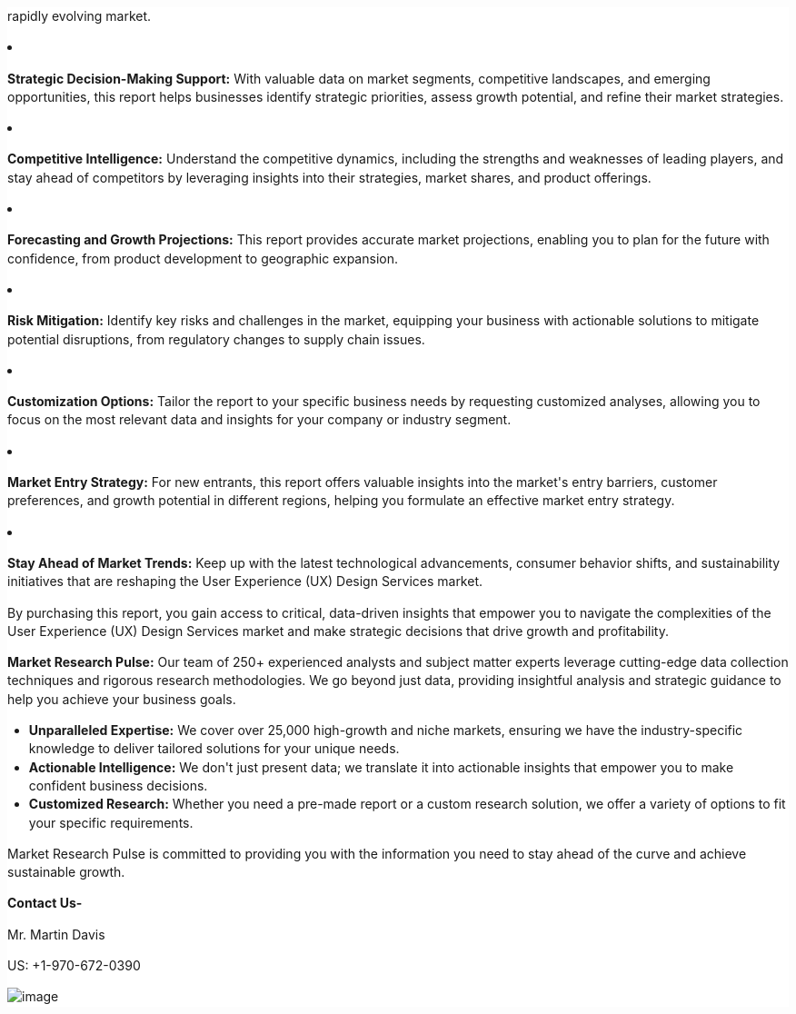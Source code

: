 rapidly evolving market.</p></li><li><p><strong>Strategic Decision-Making Support:</strong> With valuable data on market segments, competitive landscapes, and emerging opportunities, this report helps businesses identify strategic priorities, assess growth potential, and refine their market strategies.</p></li><li><p><strong>Competitive Intelligence:</strong> Understand the competitive dynamics, including the strengths and weaknesses of leading players, and stay ahead of competitors by leveraging insights into their strategies, market shares, and product offerings.</p></li><li><p><strong>Forecasting and Growth Projections:</strong> This report provides accurate market projections, enabling you to plan for the future with confidence, from product development to geographic expansion.</p></li><li><p><strong>Risk Mitigation:</strong> Identify key risks and challenges in the market, equipping your business with actionable solutions to mitigate potential disruptions, from regulatory changes to supply chain issues.</p></li><li><p><strong>Customization Options:</strong> Tailor the report to your specific business needs by requesting customized analyses, allowing you to focus on the most relevant data and insights for your company or industry segment.</p></li><li><p><strong>Market Entry Strategy:</strong> For new entrants, this report offers valuable insights into the market's entry barriers, customer preferences, and growth potential in different regions, helping you formulate an effective market entry strategy.</p></li><li><p><strong>Stay Ahead of Market Trends:</strong> Keep up with the latest technological advancements, consumer behavior shifts, and sustainability initiatives that are reshaping the User Experience (UX) Design Services market.</p></li></ol><p>By purchasing this report, you gain access to critical, data-driven insights that empower you to navigate the complexities of the User Experience (UX) Design Services market and make strategic decisions that drive growth and profitability.</p><p><strong>Market Research Pulse:</strong>&nbsp;Our team of 250+ experienced analysts and subject matter experts leverage cutting-edge data collection techniques and rigorous research methodologies. We go beyond just data, providing insightful analysis and strategic guidance to help you achieve your business goals.</p><ul><li><strong>Unparalleled Expertise:</strong>&nbsp;We cover over 25,000 high-growth and niche markets, ensuring we have the industry-specific knowledge to deliver tailored solutions for your unique needs.</li><li><strong>Actionable Intelligence:</strong>&nbsp;We don't just present data; we translate it into actionable insights that empower you to make confident business decisions.</li><li><strong>Customized Research:</strong>&nbsp;Whether you need a pre-made report or a custom research solution, we offer a variety of options to fit your specific requirements.</li></ul><p>Market Research Pulse is committed to providing you with the information you need to stay ahead of the curve and achieve sustainable growth.</p><p><strong>Contact Us-</strong></p><p>Mr. Martin Davis</p><p>US: +1-970-672-0390</p>
![image](https://github.com/user-attachments/assets/f2de60cd-f12d-4219-918a-6ab8af2b908a)
